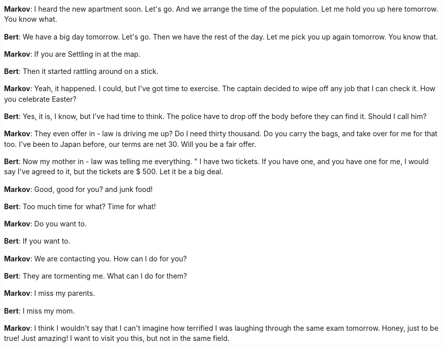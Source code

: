 **Markov**:
I heard the new apartment soon. Let's go. And we arrange the time of the population. Let me hold you up here tomorrow. You know what.

**Bert**:
We have a big day tomorrow. Let's go. Then we have the rest of the day. Let me pick you up again tomorrow. You know that.

**Markov**:
If you are Settling in at the map.

**Bert**:
Then it started rattling around on a stick.

**Markov**:
Yeah, it happened. I could, but I've got time to exercise. The captain decided to wipe off any job that I can check it. How you celebrate Easter?

**Bert**:
Yes, it is, I know, but I've had time to think. The police have to drop off the body before they can find it. Should I call him?

**Markov**:
They even offer in - law is driving me up? Do I need thirty thousand. Do you carry the bags, and take over for me for that too. I've been to Japan before, our terms are net 30. Will you be a fair offer.

**Bert**:
Now my mother in - law was telling me everything. " I have two tickets. If you have one, and you have one for me, I would say I've agreed to it, but the tickets are $ 500. Let it be a big deal.

**Markov**:
Good, good for you? and junk food!

**Bert**:
Too much time for what? Time for what!

**Markov**:
Do you want to.

**Bert**:
If you want to.

**Markov**:
We are contacting you. How can I do for you?

**Bert**:
They are tormenting me. What can I do for them?

**Markov**:
I miss my parents.

**Bert**:
I miss my mom.

**Markov**:
I think I wouldn't say that I can't imagine how terrified I was laughing through the same exam tomorrow. Honey, just to be true! Just amazing! I want to visit you this, but not in the same field.
